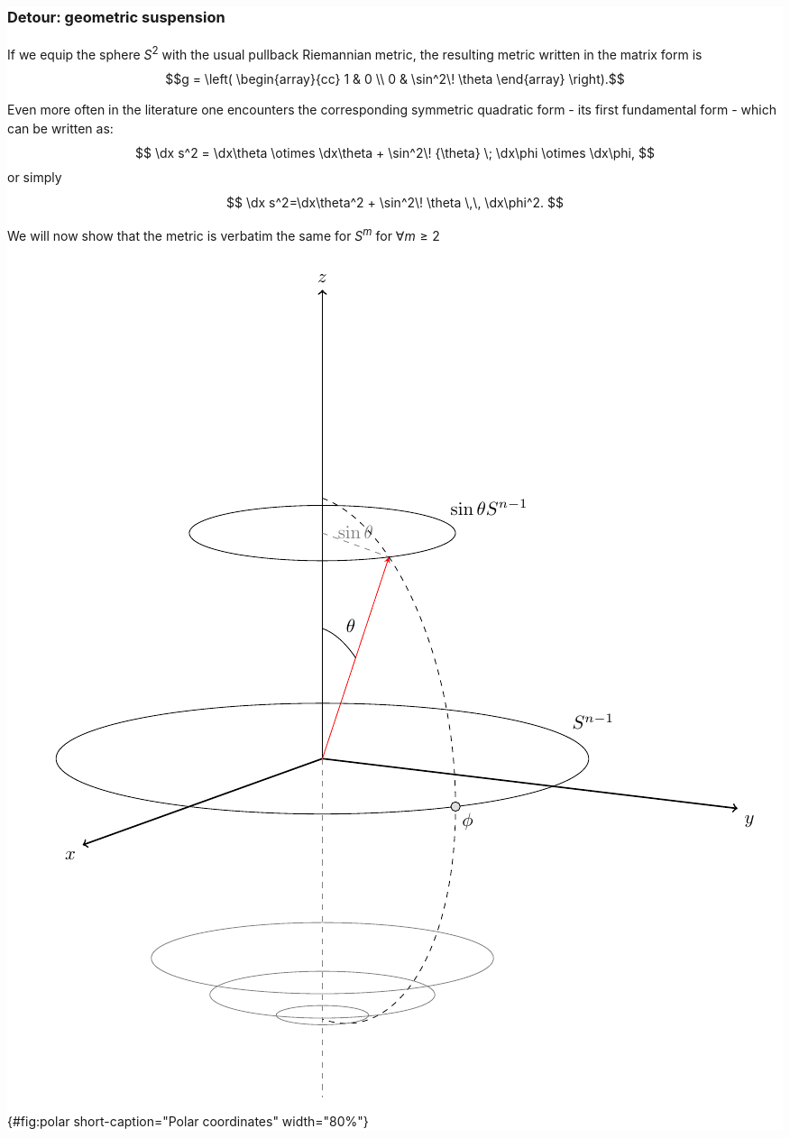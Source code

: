 

### Detour: geometric suspension

If we equip the sphere $S^2$ with the usual pullback Riemannian metric, the resulting metric written in the matrix form is
$$g = \left( \begin{array}{cc} 1 & 0 \\ 0 & \sin^2\! \theta \end{array} \right).$$

Even more often in the literature one encounters the corresponding symmetric quadratic form - its first fundamental form - which can be written as:
$$ \dx s^2 = \dx\theta \otimes \dx\theta + \sin^2\! {\theta} \; \dx\phi \otimes \dx\phi, $$ or simply
$$ \dx s^2=\dx\theta^2 + \sin^2\! \theta \,\, \dx\phi^2. $$

We will now show that the metric is verbatim the same for $S^m$ for $\forall m \geq 2$

![Polar coordinates](figures/chapter1/polar.pdf){#fig:polar short-caption="Polar coordinates" width="80%"}
